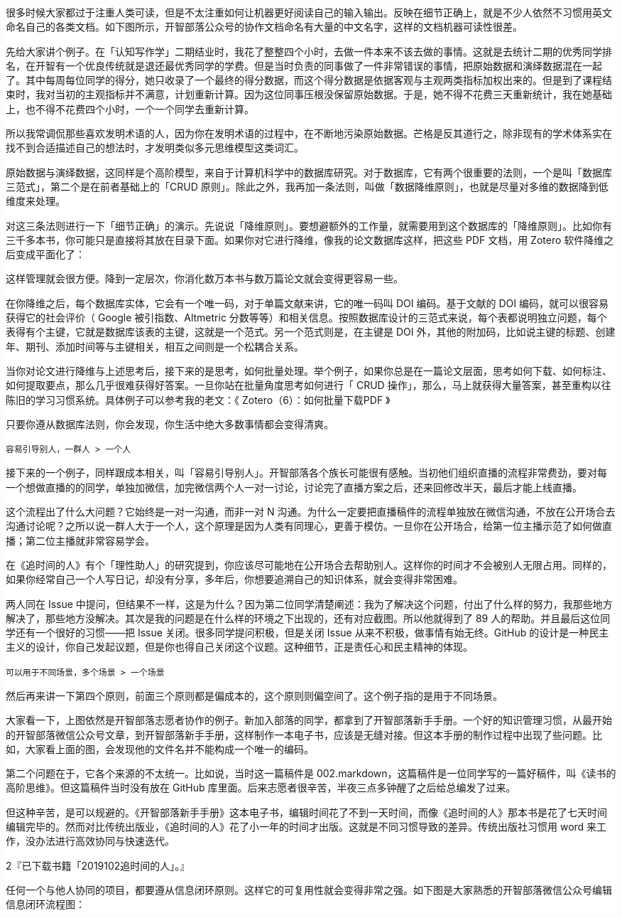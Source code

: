 很多时候大家都过于注重人类可读，但是不太注重如何让机器更好阅读自己的输入输出。反映在细节正确上，就是不少人依然不习惯用英文命名自己的各类文档。如下图所示，开智部落公众号的协作文档命名有大量的中文名字，这样的文档机器可读性很差。

先给大家讲个例子。在「认知写作学」二期结业时，我花了整整四个小时，去做一件本来不该去做的事情。这就是去统计二期的优秀同学排名，在开智有一个优良传统就是退还最优秀同学的学费。但是当时负责的同事做了一件非常错误的事情，把原始数据和演绎数据混在一起了。其中每周每位同学的得分，她只收录了一个最终的得分数据，而这个得分数据是依据客观与主观两类指标加权出来的。但是到了课程结束时，我对当初的主观指标并不满意，计划重新计算。因为这位同事压根没保留原始数据。于是，她不得不花费三天重新统计，我在她基础上，也不得不花费四个小时，一个一个同学去重新计算。

所以我常调侃那些喜欢发明术语的人，因为你在发明术语的过程中，在不断地污染原始数据。芒格是反其道行之，除非现有的学术体系实在找不到合适描述自己的想法时，才发明类似多元思维模型这类词汇。

原始数据与演绎数据，这同样是个高阶模型，来自于计算机科学中的数据库研究。对于数据库，它有两个很重要的法则，一个是叫「数据库三范式」，第二个是在前者基础上的「CRUD 原则」。除此之外，我再加一条法则，叫做「数据降维原则」，也就是尽量对多维的数据降到低维度来处理。

对这三条法则进行一下「细节正确」的演示。先说说「降维原则」。要想避额外的工作量，就需要用到这个数据库的「降维原则」。比如你有三千多本书，你可能只是直接将其放在目录下面。如果你对它进行降维，像我的论文数据库这样，把这些 PDF 文档，用 Zotero 软件降维之后变成平面化了：

这样管理就会很方便。降到一定层次，你消化数万本书与数万篇论文就会变得更容易一些。

在你降维之后，每个数据库实体，它会有一个唯一码，对于单篇文献来讲，它的唯一码叫 DOI 编码。基于文献的 DOI 编码，就可以很容易获得它的社会评价（ Google 被引指数、Altmetric 分数等等）和相关信息。按照数据库设计的三范式来说，每个表都说明独立问题，每个表得有个主键，它就是数据库该表的主键，这就是一个范式。另一个范式则是，在主键是 DOI 外，其他的附加码，比如说主键的标题、创建年、期刊、添加时间等与主键相关，相互之间则是一个松耦合关系。

当你对论文进行降维与上述思考后，接下来的是思考，如何批量处理。举个例子，如果你总是在一篇论文层面，思考如何下载、如何标注、如何提取要点，那么几乎很难获得好答案。一旦你站在批量角度思考如何进行「 CRUD 操作」，那么，马上就获得大量答案，甚至重构以往陈旧的学习习惯系统。具体例子可以参考我的老文：《 Zotero（6）：如何批量下载PDF 》

只要你遵从数据库法则，你会发现，你生活中绝大多数事情都会变得清爽。

```
容易引导别人，一群人 > 一个人
```

接下来的一个例子，同样跟成本相关，叫「容易引导别人」。开智部落各个族长可能很有感触。当初他们组织直播的流程非常费劲，要对每一个想做直播的的同学，单独加微信，加完微信两个人一对一讨论，讨论完了直播方案之后，还来回修改半天，最后才能上线直播。

这个流程出了什么大问题？它始终是一对一沟通，而非一对 N 沟通。为什么一定要把直播稿件的流程单独放在微信沟通，不放在公开场合去沟通讨论呢？之所以说一群人大于一个人，这个原理是因为人类有同理心，更善于模仿。一旦你在公开场合，给第一位主播示范了如何做直播；第二位主播就非常容易学会。

在《追时间的人》有个「理性助人」的研究提到，你应该尽可能地在公开场合去帮助别人。这样你的时间才不会被别人无限占用。同样的，如果你经常自己一个人写日记，却没有分享，多年后，你想要追溯自己的知识体系，就会变得非常困难。

两人同在 Issue 中提问，但结果不一样，这是为什么？因为第二位同学清楚阐述：我为了解决这个问题，付出了什么样的努力，我那些地方解决了，那些地方没解决。其次是我的问题是在什么样的环境之下出现的，还有对应截图。所以他就得到了 89 人的帮助。并且最后这位同学还有一个很好的习惯——把 Issue 关闭。很多同学提问积极，但是关闭 Issue 从来不积极，做事情有始无终。GitHub 的设计是一种民主主义的设计，你自己发起议题，但是你也得自己关闭这个议题。这种细节，正是责任心和民主精神的体现。

```
可以用于不同场景，多个场景 > 一个场景
```

然后再来讲一下第四个原则，前面三个原则都是偏成本的，这个原则则偏空间了。这个例子指的是用于不同场景。

大家看一下，上图依然是开智部落志愿者协作的例子。新加入部落的同学，都拿到了开智部落新手手册。一个好的知识管理习惯，从最开始的开智部落微信公众号文章，到开智部落新手手册，这样制作一本电子书，应该是无缝对接。但这本手册的制作过程中出现了些问题。比如，大家看上面的图，会发现他的文件名并不能构成一个唯一的编码。

第二个问题在于，它各个来源的不太统一。比如说，当时这一篇稿件是 002.markdown，这篇稿件是一位同学写的一篇好稿件，叫《读书的高阶思维》。但这篇稿件当时没有放在 GitHub 库里面。后来志愿者很辛苦，半夜三点多钟醒了之后给总编发了过来。

但这种辛苦，是可以规避的。《开智部落新手手册》这本电子书，编辑时间花了不到一天时间，而像《追时间的人》那本书是花了七天时间编辑完毕的。然而对比传统出版业，《追时间的人》花了小一年的时间才出版。这就是不同习惯导致的差异。传统出版社习惯用 word 来工作，没办法进行高效协同与快速迭代。

2『已下载书籍「2019102追时间的人」。』

任何一个与他人协同的项目，都要遵从信息闭环原则。这样它的可复用性就会变得非常之强。如下图是大家熟悉的开智部落微信公众号编辑信息闭环流程图：
